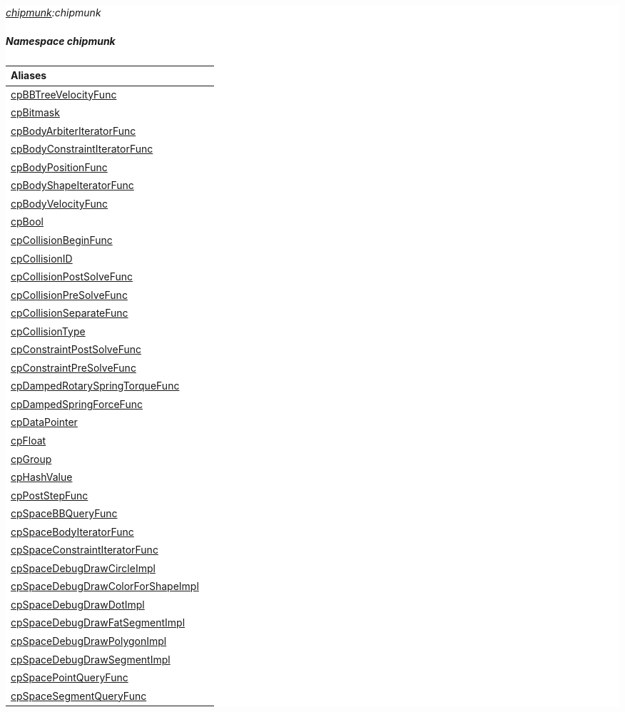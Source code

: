 _[chipmunk](../../modules/chipmunk/chipmunk-module.md):chipmunk_
##### Namespace chipmunk

| Aliases | |
|:---|:---|
| [cpBBTreeVelocityFunc](chipmunk-cpbbtreevelocityfunc.md) |  |
| [cpBitmask](chipmunk-cpbitmask.md) |  |
| [cpBodyArbiterIteratorFunc](chipmunk-cpbodyarbiteriteratorfunc.md) |  |
| [cpBodyConstraintIteratorFunc](chipmunk-cpbodyconstraintiteratorfunc.md) |  |
| [cpBodyPositionFunc](chipmunk-cpbodypositionfunc.md) |  |
| [cpBodyShapeIteratorFunc](chipmunk-cpbodyshapeiteratorfunc.md) |  |
| [cpBodyVelocityFunc](chipmunk-cpbodyvelocityfunc.md) |  |
| [cpBool](chipmunk-cpbool.md) |  |
| [cpCollisionBeginFunc](chipmunk-cpcollisionbeginfunc.md) |  |
| [cpCollisionID](chipmunk-cpcollisionid.md) |  |
| [cpCollisionPostSolveFunc](chipmunk-cpcollisionpostsolvefunc.md) |  |
| [cpCollisionPreSolveFunc](chipmunk-cpcollisionpresolvefunc.md) |  |
| [cpCollisionSeparateFunc](chipmunk-cpcollisionseparatefunc.md) |  |
| [cpCollisionType](chipmunk-cpcollisiontype.md) |  |
| [cpConstraintPostSolveFunc](chipmunk-cpconstraintpostsolvefunc.md) |  |
| [cpConstraintPreSolveFunc](chipmunk-cpconstraintpresolvefunc.md) |  |
| [cpDampedRotarySpringTorqueFunc](chipmunk-cpdampedrotaryspringtorquefunc.md) |  |
| [cpDampedSpringForceFunc](chipmunk-cpdampedspringforcefunc.md) |  |
| [cpDataPointer](chipmunk-cpdatapointer.md) |  |
| [cpFloat](chipmunk-cpfloat.md) |  |
| [cpGroup](chipmunk-cpgroup.md) |  |
| [cpHashValue](chipmunk-cphashvalue.md) |  |
| [cpPostStepFunc](chipmunk-cppoststepfunc.md) |  |
| [cpSpaceBBQueryFunc](chipmunk-cpspacebbqueryfunc.md) |  |
| [cpSpaceBodyIteratorFunc](chipmunk-cpspacebodyiteratorfunc.md) |  |
| [cpSpaceConstraintIteratorFunc](chipmunk-cpspaceconstraintiteratorfunc.md) |  |
| [cpSpaceDebugDrawCircleImpl](chipmunk-cpspacedebugdrawcircleimpl.md) |  |
| [cpSpaceDebugDrawColorForShapeImpl](chipmunk-cpspacedebugdrawcolorforshapeimpl.md) |  |
| [cpSpaceDebugDrawDotImpl](chipmunk-cpspacedebugdrawdotimpl.md) |  |
| [cpSpaceDebugDrawFatSegmentImpl](chipmunk-cpspacedebugdrawfatsegmentimpl.md) |  |
| [cpSpaceDebugDrawPolygonImpl](chipmunk-cpspacedebugdrawpolygonimpl.md) |  |
| [cpSpaceDebugDrawSegmentImpl](chipmunk-cpspacedebugdrawsegmentimpl.md) |  |
| [cpSpacePointQueryFunc](chipmunk-cpspacepointqueryfunc.md) |  |
| [cpSpaceSegmentQueryFunc](chipmunk-cpspacesegmentqueryfunc.md) |  |